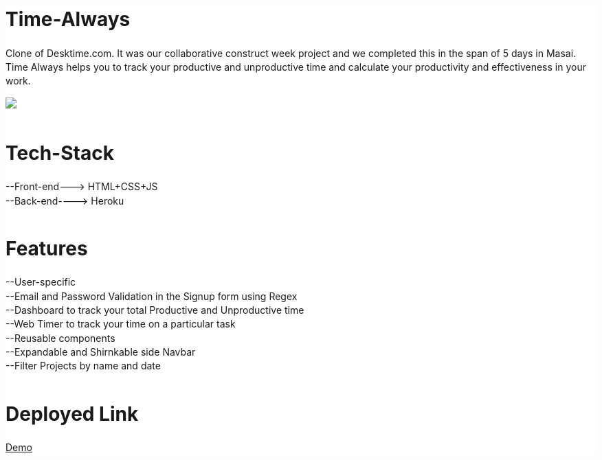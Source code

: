 # Time-Always
Clone of Desktime.com. It was our collaborative construct week project and we completed this in the span of 5 days in Masai. 
Time Always helps you to track your productive and unproductive time and calculate your productivity and effectiveness in your work.

<img src="https://drive.google.com/uc?export=view&id=1Gc6WmNLXvRM1jX3viQjiiksm6tiQDj0P" width="90%"> </img>


# Tech-Stack
 --Front-end---> HTML+CSS+JS <br/>
 --Back-end----> Heroku </br>

# Features 
--User-specific <br/>
--Email and Password Validation in the Signup form using Regex  <br/>
--Dashboard to track your total Productive and Unproductive time  <br/>
--Web Timer to track your time on a particular task  <br/>
--Reusable components  <br/>
--Expandable and Shirnkable side Navbar  <br/>
--Filter Projects by name and date  <br/>

# Deployed Link
<a href="https://time-always.netlify.app/">Demo</a>
